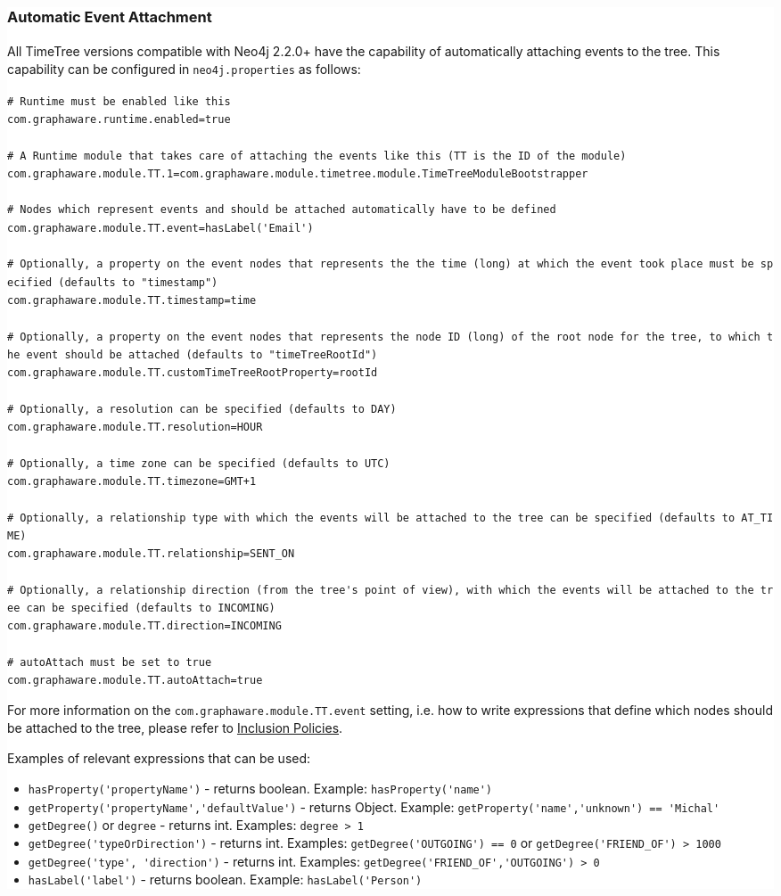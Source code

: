 ### Automatic Event Attachment

All TimeTree versions compatible with Neo4j 2.2.0+ have the capability of automatically attaching events to the tree.
This capability can be configured in `neo4j.properties` as follows:

```
# Runtime must be enabled like this
com.graphaware.runtime.enabled=true

# A Runtime module that takes care of attaching the events like this (TT is the ID of the module)
com.graphaware.module.TT.1=com.graphaware.module.timetree.module.TimeTreeModuleBootstrapper

# Nodes which represent events and should be attached automatically have to be defined
com.graphaware.module.TT.event=hasLabel('Email')

# Optionally, a property on the event nodes that represents the the time (long) at which the event took place must be specified (defaults to "timestamp")
com.graphaware.module.TT.timestamp=time

# Optionally, a property on the event nodes that represents the node ID (long) of the root node for the tree, to which the event should be attached (defaults to "timeTreeRootId")
com.graphaware.module.TT.customTimeTreeRootProperty=rootId

# Optionally, a resolution can be specified (defaults to DAY)
com.graphaware.module.TT.resolution=HOUR

# Optionally, a time zone can be specified (defaults to UTC)
com.graphaware.module.TT.timezone=GMT+1

# Optionally, a relationship type with which the events will be attached to the tree can be specified (defaults to AT_TIME)
com.graphaware.module.TT.relationship=SENT_ON

# Optionally, a relationship direction (from the tree's point of view), with which the events will be attached to the tree can be specified (defaults to INCOMING)
com.graphaware.module.TT.direction=INCOMING

# autoAttach must be set to true
com.graphaware.module.TT.autoAttach=true
```

For more information on the `com.graphaware.module.TT.event` setting, i.e. how to write expressions that define which
nodes should be attached to the tree, please refer to [Inclusion Policies](https://github.com/graphaware/neo4j-framework/tree/master/common#inclusion-policies).

Examples of relevant expressions that can be used:

* `hasProperty('propertyName')` - returns boolean. Example: `hasProperty('name')`
* `getProperty('propertyName','defaultValue')` - returns Object. Example: `getProperty('name','unknown') == 'Michal'`
* `getDegree()` or `degree` - returns int. Examples: `degree > 1`
* `getDegree('typeOrDirection')` - returns int. Examples: `getDegree('OUTGOING') == 0` or `getDegree('FRIEND_OF') > 1000`
* `getDegree('type', 'direction')` - returns int. Examples: `getDegree('FRIEND_OF','OUTGOING') > 0`
* `hasLabel('label')` - returns boolean. Example: `hasLabel('Person')`
